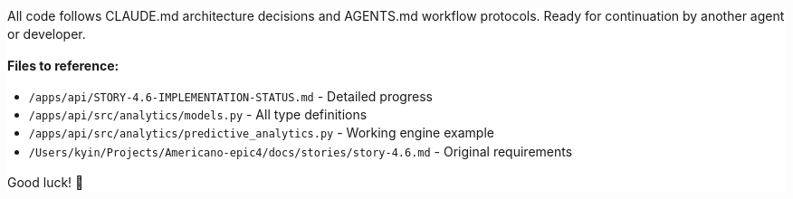 All code follows CLAUDE.md architecture decisions and AGENTS.md workflow protocols. Ready for continuation by another agent or developer.

**Files to reference:**
- `/apps/api/STORY-4.6-IMPLEMENTATION-STATUS.md` - Detailed progress
- `/apps/api/src/analytics/models.py` - All type definitions
- `/apps/api/src/analytics/predictive_analytics.py` - Working engine example
- `/Users/kyin/Projects/Americano-epic4/docs/stories/story-4.6.md` - Original requirements

Good luck! 🚀
